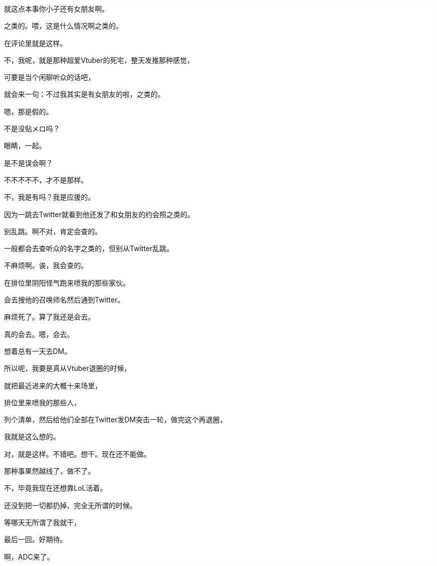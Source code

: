 就这点本事你小子还有女朋友啊。

之类的。喂，这是什么情况啊之类的。

在评论里就是这样。

不，我呢，就是那种超爱Vtuber的死宅，整天发推那种感觉，

可要是当个闲聊听众的话吧，

就会来一句：不过我其实是有女朋友的啦，之类的。

嗯，那是假的。

不是没贴メロ吗？

眼睛，一起。

是不是误会啊？

不不不不不，才不是那样。

不，我是有吗？我是应援的。

因为一跳去Twitter就看到他还发了和女朋友的约会照之类的。

别乱跳。啊不对，肯定会查的。

一般都会去查听众的名字之类的，但别从Twitter乱跳。

不麻烦啊。诶，我会查的。

在排位里阴阳怪气跑来喷我的那些家伙。

会去搜他的召唤师名然后通到Twitter。

麻烦死了。算了我还是会去。

真的会去。嗯，会去。

想着总有一天去DM。

所以呢，我要是真从Vtuber退圈的时候，

就把最近进来的大概十来场里，

排位里来喷我的那些人，

列个清单，然后给他们全部在Twitter发DM突击一轮，做完这个再退圈，

我就是这么想的。

对，就是这样。不错吧。想干。现在还不能做。

那种事果然越线了，做不了。

不，毕竟我现在还想靠LoL活着。

还没到把一切都扔掉、完全无所谓的时候。

等哪天无所谓了我就干，

最后一回。好期待。

啊，ADC来了。
